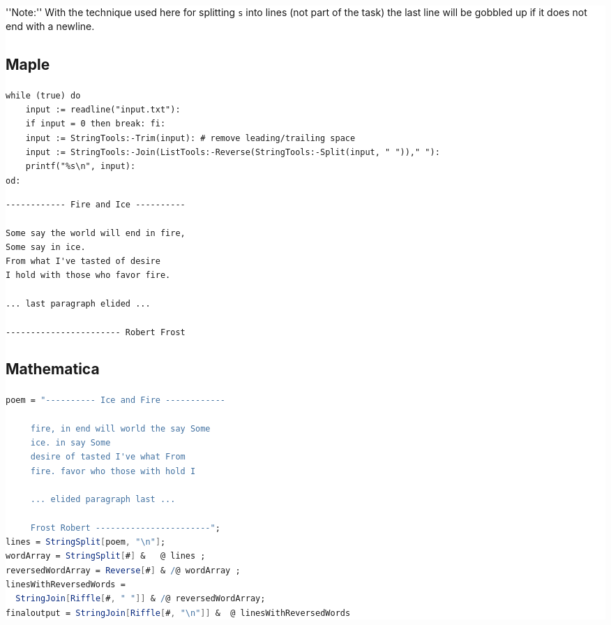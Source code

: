 
''Note:'' With the technique used here for splitting <code>s</code> into lines (not part of the task) the last line will be gobbled up if it does not end with a newline.


## Maple


```Maple
while (true) do
	input := readline("input.txt"):
	if input = 0 then break: fi:
	input := StringTools:-Trim(input): # remove leading/trailing space
	input := StringTools:-Join(ListTools:-Reverse(StringTools:-Split(input, " "))," "):
	printf("%s\n", input):
od:
```

```txt
------------ Fire and Ice ----------

Some say the world will end in fire,
Some say in ice.
From what I've tasted of desire
I hold with those who favor fire.

... last paragraph elided ...

----------------------- Robert Frost
```




## Mathematica


```Mathematica
poem = "---------- Ice and Fire ------------

     fire, in end will world the say Some
     ice. in say Some
     desire of tasted I've what From
     fire. favor who those with hold I

     ... elided paragraph last ...

     Frost Robert -----------------------";
lines = StringSplit[poem, "\n"];
wordArray = StringSplit[#] &   @ lines ;
reversedWordArray = Reverse[#] & /@ wordArray ;
linesWithReversedWords =
  StringJoin[Riffle[#, " "]] & /@ reversedWordArray;
finaloutput = StringJoin[Riffle[#, "\n"]] &  @ linesWithReversedWords
```
